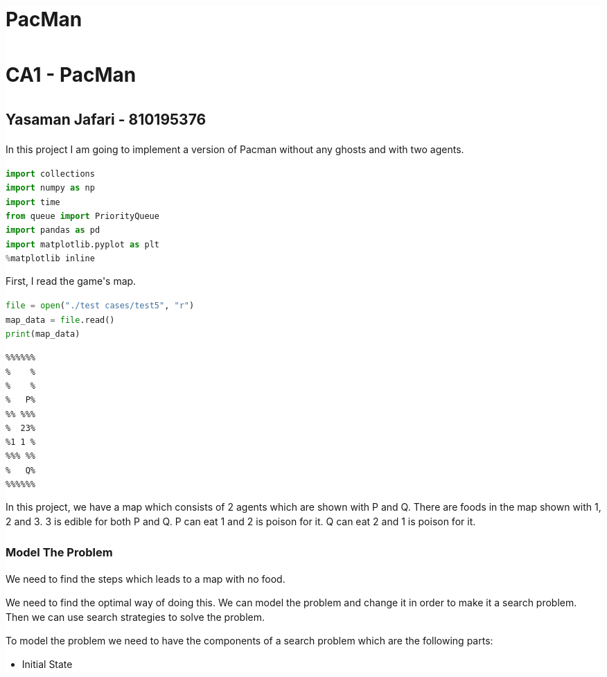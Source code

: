 # PacMan
# CA1 - PacMan
## Yasaman Jafari - 810195376

In this project I am going to implement a version of Pacman without any ghosts and with two agents.


```python
import collections
import numpy as np
import time
from queue import PriorityQueue
import pandas as pd 
import matplotlib.pyplot as plt
%matplotlib inline
```

First, I read the game's map.


```python
file = open("./test cases/test5", "r") 
map_data = file.read()
print(map_data)
```

    %%%%%%
    %    %
    %    %
    %   P%
    %% %%%
    %  23%
    %1 1 %
    %%% %%
    %   Q%
    %%%%%% 


In this project, we have a map which consists of 2 agents which are shown with P and Q. There are foods in the map shown with 1, 2 and 3. 3 is edible for both P and Q. P can eat 1 and 2 is poison for it. Q can eat 2 and 1 is poison for it. 

### Model The Problem

We need to find the steps which leads to a map with no food.

We need to find the optimal way of doing this. We can model the problem and change it in order to make it a search problem. Then we can use search strategies to solve the problem.

To model the problem we need to have the components of a search problem which are the following parts:

- Initial State
